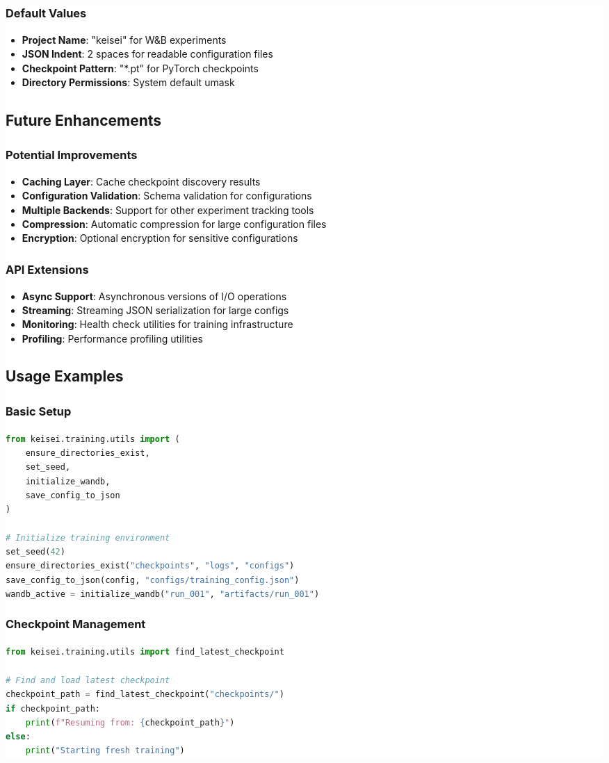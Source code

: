 ### Default Values
- **Project Name**: "keisei" for W&B experiments
- **JSON Indent**: 2 spaces for readable configuration files
- **Checkpoint Pattern**: "*.pt" for PyTorch checkpoints
- **Directory Permissions**: System default umask

## Future Enhancements

### Potential Improvements
- **Caching Layer**: Cache checkpoint discovery results
- **Configuration Validation**: Schema validation for configurations
- **Multiple Backends**: Support for other experiment tracking tools
- **Compression**: Automatic compression for large configuration files
- **Encryption**: Optional encryption for sensitive configurations

### API Extensions
- **Async Support**: Asynchronous versions of I/O operations
- **Streaming**: Streaming JSON serialization for large configs
- **Monitoring**: Health check utilities for training infrastructure
- **Profiling**: Performance profiling utilities

## Usage Examples

### Basic Setup
```python
from keisei.training.utils import (
    ensure_directories_exist,
    set_seed,
    initialize_wandb,
    save_config_to_json
)

# Initialize training environment
set_seed(42)
ensure_directories_exist("checkpoints", "logs", "configs")
save_config_to_json(config, "configs/training_config.json")
wandb_active = initialize_wandb("run_001", "artifacts/run_001")
```

### Checkpoint Management
```python
from keisei.training.utils import find_latest_checkpoint

# Find and load latest checkpoint
checkpoint_path = find_latest_checkpoint("checkpoints/")
if checkpoint_path:
    print(f"Resuming from: {checkpoint_path}")
else:
    print("Starting fresh training")
```
